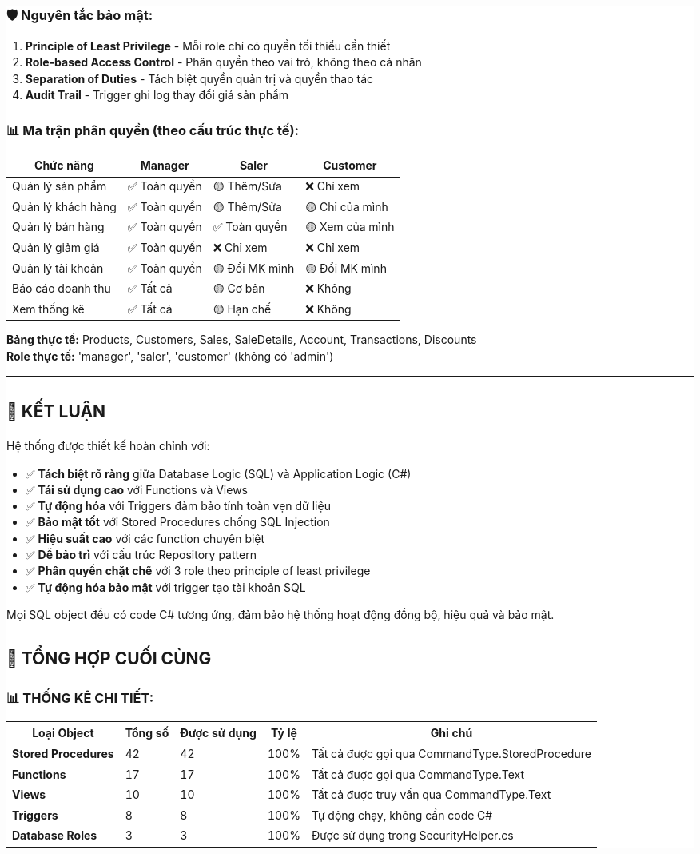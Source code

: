 ### 🛡️ Nguyên tắc bảo mật:
1. **Principle of Least Privilege** - Mỗi role chỉ có quyền tối thiểu cần thiết
2. **Role-based Access Control** - Phân quyền theo vai trò, không theo cá nhân
3. **Separation of Duties** - Tách biệt quyền quản trị và quyền thao tác
4. **Audit Trail** - Trigger ghi log thay đổi giá sản phẩm

### 📊 Ma trận phân quyền (theo cấu trúc thực tế):

| Chức năng | Manager | Saler | Customer |
|-----------|---------|-------|----------|
| Quản lý sản phẩm | ✅ Toàn quyền | 🟡 Thêm/Sửa | ❌ Chỉ xem |
| Quản lý khách hàng | ✅ Toàn quyền | 🟡 Thêm/Sửa | 🟡 Chỉ của mình |
| Quản lý bán hàng | ✅ Toàn quyền | ✅ Toàn quyền | 🟡 Xem của mình |
| Quản lý giảm giá | ✅ Toàn quyền | ❌ Chỉ xem | ❌ Chỉ xem |
| Quản lý tài khoản | ✅ Toàn quyền | 🟡 Đổi MK mình | 🟡 Đổi MK mình |
| Báo cáo doanh thu | ✅ Tất cả | 🟡 Cơ bản | ❌ Không |
| Xem thống kê | ✅ Tất cả | 🟡 Hạn chế | ❌ Không |

**Bảng thực tế:** Products, Customers, Sales, SaleDetails, Account, Transactions, Discounts  
**Role thực tế:** 'manager', 'saler', 'customer' (không có 'admin')

---

## 🚀 KẾT LUẬN

Hệ thống được thiết kế hoàn chỉnh với:
- ✅ **Tách biệt rõ ràng** giữa Database Logic (SQL) và Application Logic (C#)
- ✅ **Tái sử dụng cao** với Functions và Views
- ✅ **Tự động hóa** với Triggers đảm bảo tính toàn vẹn dữ liệu
- ✅ **Bảo mật tốt** với Stored Procedures chống SQL Injection
- ✅ **Hiệu suất cao** với các function chuyên biệt
- ✅ **Dễ bảo trì** với cấu trúc Repository pattern
- ✅ **Phân quyền chặt chẽ** với 3 role theo principle of least privilege
- ✅ **Tự động hóa bảo mật** với trigger tạo tài khoản SQL

Mọi SQL object đều có code C# tương ứng, đảm bảo hệ thống hoạt động đồng bộ, hiệu quả và bảo mật.

## 🎯 TỔNG HỢP CUỐI CÙNG

### 📊 **THỐNG KÊ CHI TIẾT:**

| Loại Object | Tổng số | Được sử dụng | Tỷ lệ | Ghi chú |
|-------------|---------|--------------|-------|---------|
| **Stored Procedures** | 42 | 42 | 100% | Tất cả được gọi qua CommandType.StoredProcedure |
| **Functions** | 17 | 17 | 100% | Tất cả được gọi qua CommandType.Text |
| **Views** | 10 | 10 | 100% | Tất cả được truy vấn qua CommandType.Text |
| **Triggers** | 8 | 8 | 100% | Tự động chạy, không cần code C# |
| **Database Roles** | 3 | 3 | 100% | Được sử dụng trong SecurityHelper.cs |
